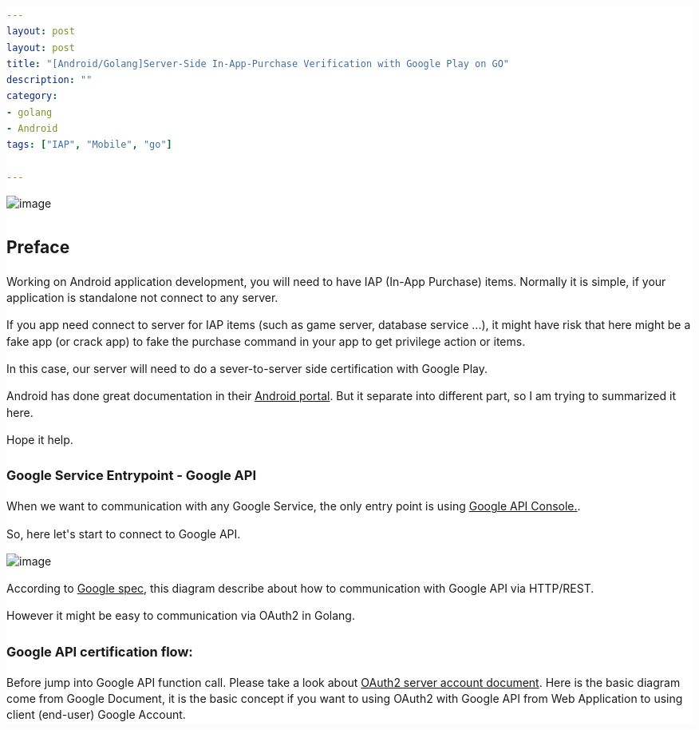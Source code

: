 ```yaml
---
layout: post
layout: post
title: "[Android/Golang]Server-Side In-App-Purchase Verification with Google Play on GO"
description: ""
category: 
- golang
- Android
tags: ["IAP", "Mobile", "go"]

---
```


![image](http://www.tecnigen.com/wp-content/uploads/2013/07/Play-Store.png)


## Preface

Working on Android application development, you will need to have IAP (In-App Purchase) items. Normally it is simple, if your application is standalone not connect to any server. 

If you app need connect to server for IAP items (such as game server, database service ...), it might have risk that here might be a fake app (or crack app) to fake the purchase command in your app to get privilege action or items.

In this case, our server will need to do a sever-to-server side certification with Google Play.

Android has done great documentation in their [Android portal](http://developer.android.com/). But it separate into different part, so I am trying to summarized it here. 

Hope it help.



### Google Service Entrypoint - Google API

When we want to communication with any Google Service, the only entry point is using [Google API Console.](https://console.developers.google.com).

So, here let's start to connect to Google API.



![image](https://developers.google.com/accounts/images/serviceaccount.png)

According to [Google spec](https://developers.google.com/accounts/docs/OAuth2ServiceAccount), this diagram describe about how to communication with Google API via HTTP/REST.

However it might be easy to communication via OAuth2 in Golang.

### Google API certification flow:

Before jump into Google API function call. Please take a look about [OAuth2 server account document](https://developers.google.com/accounts/docs/OAuth2ServiceAccount). Here is the basic diagram come from Google Document, it is the basic concept if you want to using OAuth2 with Google API from Web Application to using client (end-user) Google Account.
